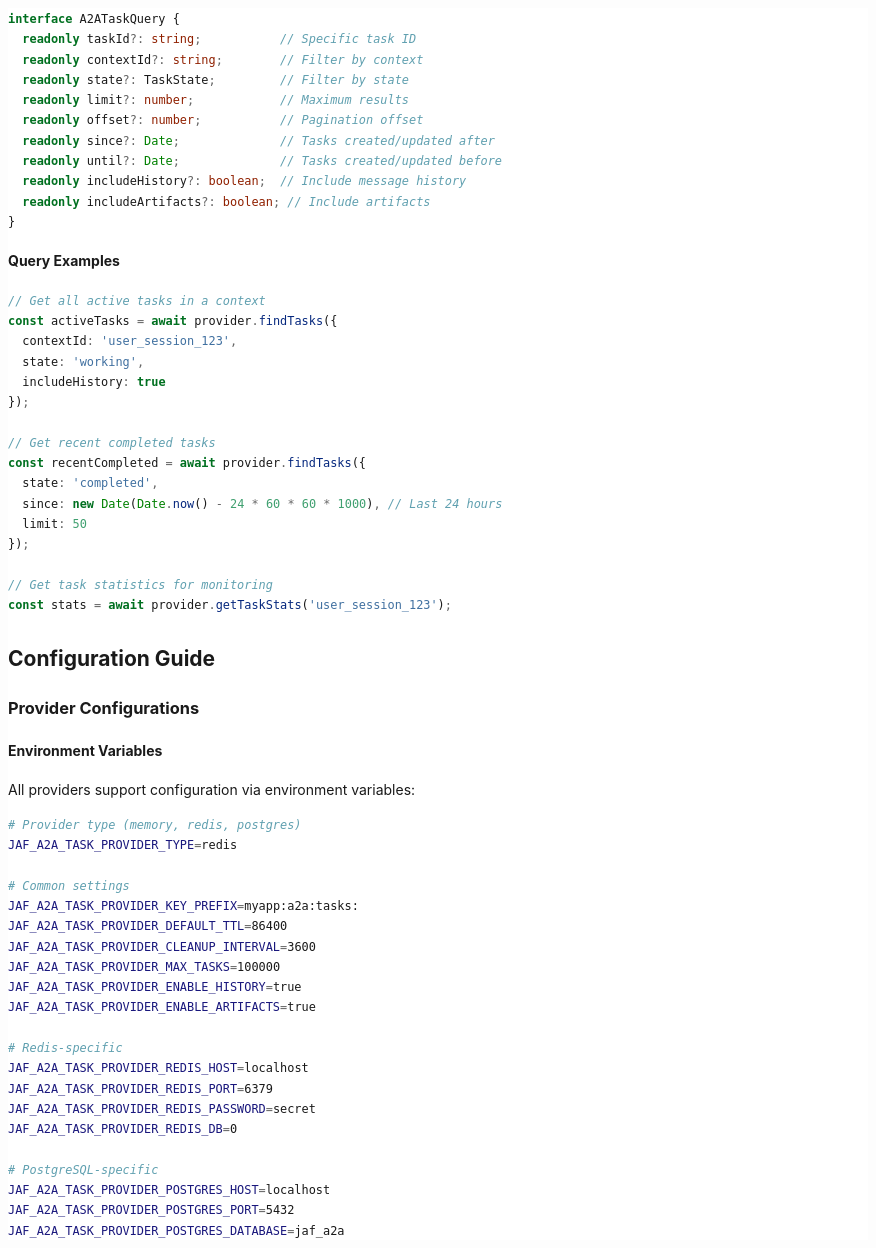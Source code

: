 ```typescript
interface A2ATaskQuery {
  readonly taskId?: string;           // Specific task ID
  readonly contextId?: string;        // Filter by context
  readonly state?: TaskState;         // Filter by state
  readonly limit?: number;            // Maximum results
  readonly offset?: number;           // Pagination offset
  readonly since?: Date;              // Tasks created/updated after
  readonly until?: Date;              // Tasks created/updated before
  readonly includeHistory?: boolean;  // Include message history
  readonly includeArtifacts?: boolean; // Include artifacts
}
```

#### Query Examples

```typescript
// Get all active tasks in a context
const activeTasks = await provider.findTasks({
  contextId: 'user_session_123',
  state: 'working',
  includeHistory: true
});

// Get recent completed tasks
const recentCompleted = await provider.findTasks({
  state: 'completed',
  since: new Date(Date.now() - 24 * 60 * 60 * 1000), // Last 24 hours
  limit: 50
});

// Get task statistics for monitoring
const stats = await provider.getTaskStats('user_session_123');
```

## Configuration Guide

### Provider Configurations

#### Environment Variables

All providers support configuration via environment variables:

```bash
# Provider type (memory, redis, postgres)
JAF_A2A_TASK_PROVIDER_TYPE=redis

# Common settings
JAF_A2A_TASK_PROVIDER_KEY_PREFIX=myapp:a2a:tasks:
JAF_A2A_TASK_PROVIDER_DEFAULT_TTL=86400
JAF_A2A_TASK_PROVIDER_CLEANUP_INTERVAL=3600
JAF_A2A_TASK_PROVIDER_MAX_TASKS=100000
JAF_A2A_TASK_PROVIDER_ENABLE_HISTORY=true
JAF_A2A_TASK_PROVIDER_ENABLE_ARTIFACTS=true

# Redis-specific
JAF_A2A_TASK_PROVIDER_REDIS_HOST=localhost
JAF_A2A_TASK_PROVIDER_REDIS_PORT=6379
JAF_A2A_TASK_PROVIDER_REDIS_PASSWORD=secret
JAF_A2A_TASK_PROVIDER_REDIS_DB=0

# PostgreSQL-specific
JAF_A2A_TASK_PROVIDER_POSTGRES_HOST=localhost
JAF_A2A_TASK_PROVIDER_POSTGRES_PORT=5432
JAF_A2A_TASK_PROVIDER_POSTGRES_DATABASE=jaf_a2a
```